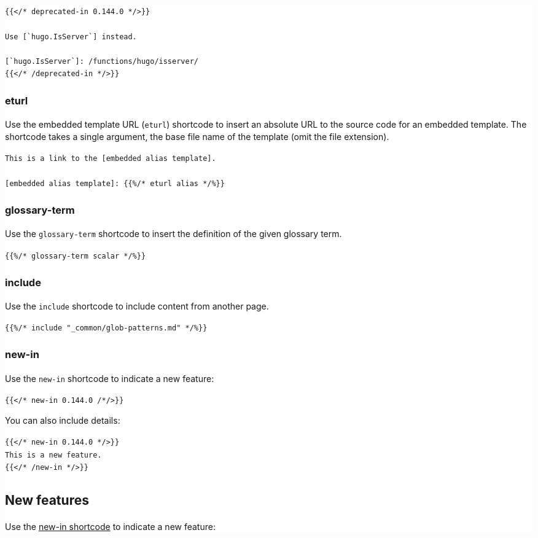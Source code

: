 ```text
{{</* deprecated-in 0.144.0 */>}}

Use [`hugo.IsServer`] instead.

[`hugo.IsServer`]: /functions/hugo/isserver/
{{</* /deprecated-in */>}}
```

### eturl

Use the embedded template URL (`eturl`) shortcode to insert an absolute URL to the source code for an embedded template. The shortcode takes a single argument, the base file name of the template (omit the file extension).

```text
This is a link to the [embedded alias template].

[embedded alias template]: {{%/* eturl alias */%}}
```

### glossary-term

Use the `glossary-term` shortcode to insert the definition of the given glossary term.

```text
{{%/* glossary-term scalar */%}}
```

### include

Use the `include` shortcode to include content from another page.

```text
{{%/* include "_common/glob-patterns.md" */%}}
```

### new-in

Use the `new-in` shortcode to indicate a new feature:

```text
{{</* new-in 0.144.0 /*/>}}
```

You can also include details:

```text
{{</* new-in 0.144.0 */>}}
This is a new feature.
{{</* /new-in */>}}
```

## New features

Use the [new-in shortcode](#new-in) to indicate a new feature:


[^1]: The field is required, but its data is not.
[ATX]: https://spec.commonmark.org/0.30/#atx-headings
[basic english]: https://simple.wikipedia.org/wiki/Basic_English
[basic english]: https://simple.wikipedia.org/wiki/Basic_English
[developer documentation style guide]: https://developers.google.com/style
[documentation repository]: https://github.com/gohugoio/hugoDocs/
[fenced code blocks]: https://spec.commonmark.org/0.30/#fenced-code-blocks
[glossary]: /quick-reference/glossary/
[indented code blocks]: https://spec.commonmark.org/0.30/#indented-code-blocks
[issues]: https://github.com/gohugoio/hugoDocs/issues
[list items]: https://spec.commonmark.org/0.30/#list-items
[project repository]: https://github.com/gohugoio/hugo
[raw HTML]: https://spec.commonmark.org/0.30/#raw-html
[related content]: /content-management/related-content/
[setext]: https://spec.commonmark.org/0.30/#setext-heading